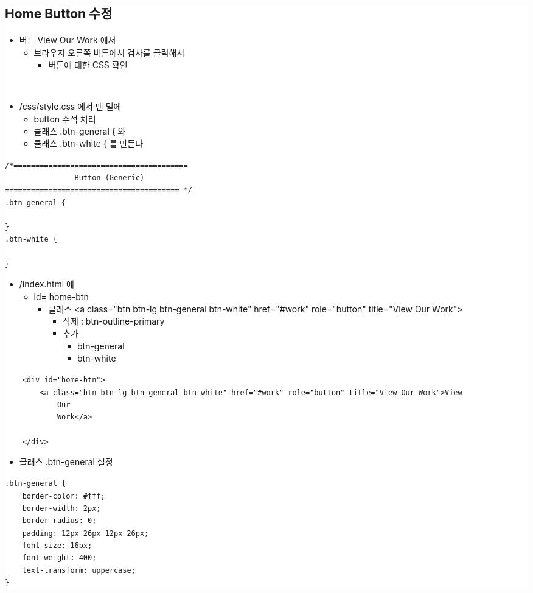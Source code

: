 ## Home Button 수정 

- 버튼 View Our Work 에서 
    - 브라우저 오른쪽 버튼에서 검사를 클릭해서
        - 버튼에 대한 CSS 확인 

<br/>

- /css/style.css 에서 맨 밑에 
    - button 주석 처리
    - 클래스 .btn-general { 와 
    - 클래스 .btn-white { 를 만든다  
~~~
/*========================================
                Button (Generic)
======================================== */
.btn-general {

}
.btn-white {
    
}
~~~       

- /index.html 에 
    - id= home-btn
        - 클래스 \<a class="btn btn-lg btn-general btn-white" href="#work" role="button" title="View Our Work">
            - 삭제 : btn-outline-primary
            - 추가 
                - btn-general
                - btn-white
~~~
    <div id="home-btn">
        <a class="btn btn-lg btn-general btn-white" href="#work" role="button" title="View Our Work">View
            Our
            Work</a>

    </div>
~~~   

- 클래스 .btn-general 설정 
~~~
.btn-general {
    border-color: #fff;
    border-width: 2px;
    border-radius: 0;
    padding: 12px 26px 12px 26px;
    font-size: 16px;
    font-weight: 400;
    text-transform: uppercase;
}
~~~
